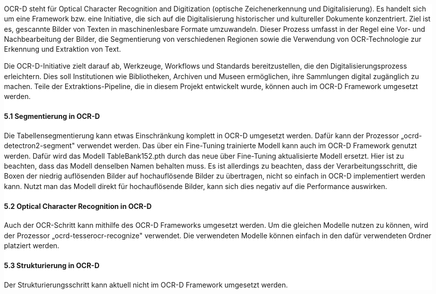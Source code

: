 OCR-D steht für Optical Character Recognition and Digitization (optische Zeichenerkennung und Digitalisierung). Es 
handelt sich um eine Framework bzw. eine Initiative, die sich auf die Digitalisierung historischer und kultureller 
Dokumente konzentriert. Ziel ist es, gescannte Bilder von Texten in maschinenlesbare Formate umzuwandeln. Dieser Prozess
umfasst in der Regel eine Vor- und Nachbearbeitung der Bilder, die Segmentierung von verschiedenen Regionen sowie die 
Verwendung von OCR-Technologie zur Erkennung und Extraktion von Text.  

Die OCR-D-Initiative zielt darauf ab, Werkzeuge, Workflows und Standards bereitzustellen, die den Digitalisierungsprozess
erleichtern. Dies soll Institutionen wie Bibliotheken, Archiven und Museen ermöglichen, ihre Sammlungen digital zugänglich
zu machen. Teile der Extraktions-Pipeline, die in diesem Projekt entwickelt wurde, können auch im OCR-D Framework umgesetzt 
werden.

#### 5.1 Segmentierung in OCR-D

Die Tabellensegmentierung kann etwas Einschränkung komplett in OCR-D umgesetzt werden. Dafür kann der Prozessor 
„ocrd-detectron2-segment" verwendet werden. Das über ein Fine-Tuning trainierte Modell kann auch im OCR-D Framework 
genutzt werden. Dafür wird das Modell TableBank152.pth durch das neue über Fine-Tuning aktualisierte Modell ersetzt.
Hier ist zu beachten, dass das Modell denselben Namen behalten muss. Es ist allerdings zu beachten, dass der 
Verarbeitungsschritt, die Boxen der niedrig auflösenden Bilder auf hochauflösende Bilder zu übertragen, nicht so 
einfach in OCR-D implementiert werden kann. Nutzt man das Modell direkt für hochauflösende Bilder, kann sich dies 
negativ auf die Performance auswirken.

#### 5.2 Optical Character Recognition in OCR-D

Auch der OCR-Schritt kann mithilfe des OCR-D Frameworks umgesetzt werden. Um die gleichen Modelle nutzen zu können, wird
der Prozessor „ocrd-tesserocr-recognize" verwendet. Die verwendeten Modelle können einfach in den dafür verwendeten Ordner
platziert werden.

#### 5.3 Strukturierung in OCR-D

Der Strukturierungsschritt kann aktuell nicht im OCR-D Framework umgesetzt werden.